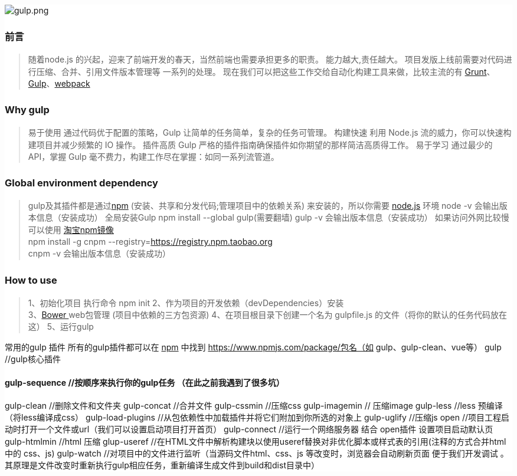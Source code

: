 ![gulp.png](http://upload-images.jianshu.io/upload_images/2069616-2b787b0e0672a02f.png?imageMogr2/auto-orient/strip%7CimageView2/2/w/1240)

###   前言
> 随着node.js 的兴起，迎来了前端开发的春天，当然前端也需要承担更多的职责。
> 能力越大,责任越大。
> 项目发版上线前需要对代码进行压缩、合并、引用文件版本管理等 一系列的处理。
> 现在我们可以把这些工作交给自动化构建工具来做，比较主流的有 [Grunt](https://gruntjs.com/)、[Gulp](https://gulpjs.com/)、[webpack](https://webpack.js.org/)


### Why  gulp
> 易于使用
通过代码优于配置的策略，Gulp 让简单的任务简单，复杂的任务可管理。
构建快速
利用 Node.js 流的威力，你可以快速构建项目并减少频繁的 IO 操作。
插件高质
Gulp 严格的插件指南确保插件如你期望的那样简洁高质得工作。
易于学习
通过最少的 API，掌握 Gulp 毫不费力，构建工作尽在掌握：如同一系列流管道。
### Global environment dependency
>  gulp及其插件都是通过[npm](https://www.npmjs.com) (安装、共享和分发代码;管理项目中的依赖关系) 来安装的，所以你需要 [node.js](https://nodejs.org/en/) 环境  node -v 会输出版本信息（安装成功）
>  全局安装Gulp  npm install --global gulp(需要翻墙)  gulp -v 会输出版本信息（安装成功）
如果访问外网比较慢可以使用  [淘宝npm镜像](https://npm.taobao.org/)   
npm install -g cnpm --registry=https://registry.npm.taobao.org  
cnpm -v 会输出版本信息（安装成功）


### How to use 
> 1、初始化项目  执行命令 npm init
>2、作为项目的开发依赖（devDependencies）安装  
>3、[Bower ](https://bower.io/)   web包管理 (项目中依赖的三方包资源)
>4、在项目根目录下创建一个名为 gulpfile.js 的文件（将你的默认的任务代码放在这）
>5、运行gulp 

常用的gulp 插件 所有的gulp插件都可以在 [npm](https://www.npmjs.com) 中找到
https://www.npmjs.com/package/包名（如 gulp、gulp-clean、vue等）
gulp                              //gulp核心插件
#### gulp-sequence  //按顺序来执行你的gulp任务  （在此之前我遇到了很多坑）
gulp-clean                    //删除文件和文件夹
gulp-concat                  //合并文件
gulp-cssmin                 //压缩css 
gulp-imagemin            // 压缩image
gulp-less                     //less 预编译 （将less编译成css）
gulp-load-plugins        //从包依赖性中加载插件并将它们附加到你所选的对象上
gulp-uglify                   //压缩js
open                           //项目工程启动时打开一个文件或url（我们可以设置启动项目打开首页）
gulp-connect              //运行一个网络服务器 结合 open插件 设置项目启动默认页
gulp-htmlmin             //html 压缩
glup-useref               //在HTML文件中解析构建块以使用useref替换对非优化脚本或样式表的引用(注释的方式合并html中的 css、js)
gulp-watch                 //对项目中的文件进行监听（当源码文件html、css、js 等改变时，浏览器会自动刷新页面 便于我们开发调试 。其原理是文件改变时重新执行gulp相应任务，重新编译生成文件到build和dist目录中）       
